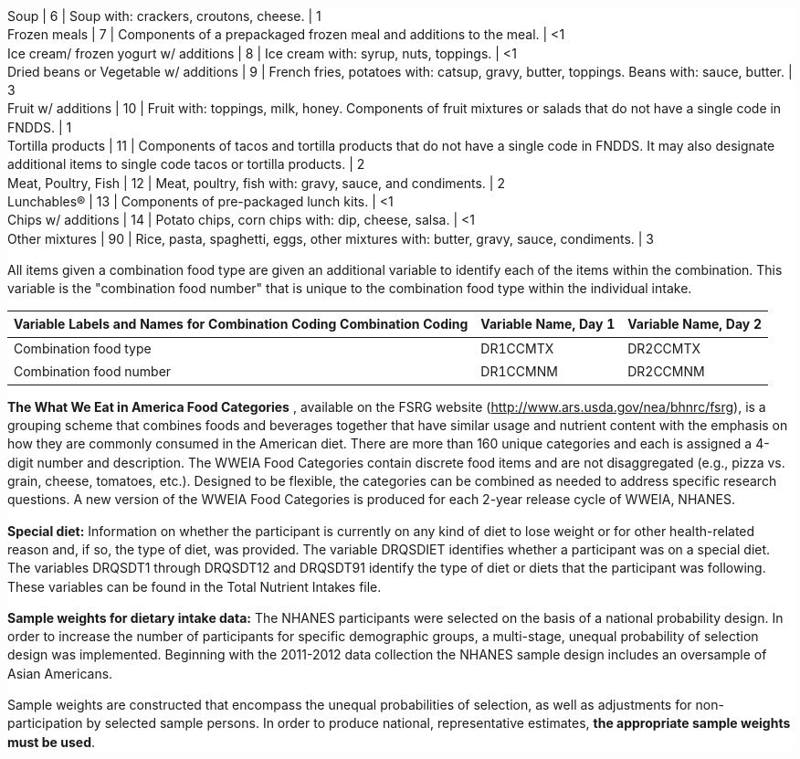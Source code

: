 Soup | 6 | Soup with: crackers, croutons, cheese. | 1  
Frozen meals | 7 | Components of a prepackaged frozen meal and additions to the meal. | <1  
Ice cream/ frozen yogurt w/ additions | 8 | Ice cream with: syrup, nuts, toppings. | <1  
Dried beans or Vegetable w/ additions | 9 | French fries, potatoes with: catsup, gravy, butter, toppings. Beans with: sauce, butter. | 3  
Fruit w/ additions | 10 | Fruit with: toppings, milk, honey. Components of fruit mixtures or salads that do not have a single code in FNDDS. | 1  
Tortilla products | 11 | Components of tacos and tortilla products that do not have a single code in FNDDS. It may also designate additional items to single code tacos or tortilla products. | 2  
Meat, Poultry, Fish | 12 | Meat, poultry, fish with: gravy, sauce, and condiments. | 2  
Lunchables® | 13 | Components of pre-packaged lunch kits. | <1  
Chips w/ additions | 14 | Potato chips, corn chips with: dip, cheese, salsa. | <1  
Other mixtures | 90 | Rice, pasta, spaghetti, eggs, other mixtures with: butter, gravy, sauce, condiments. | 3  
  
All items given a combination food type are given an additional variable to
identify each of the items within the combination. This variable is the
"combination food number" that is unique to the combination food type within
the individual intake.

**Variable Labels and Names for Combination Coding** Combination Coding | Variable Name, Day 1 | Variable Name, Day 2  
---|---|---  
Combination food type | DR1CCMTX | DR2CCMTX  
Combination food number | DR1CCMNM | DR2CCMNM  
  
**The What We Eat in America Food Categories** , available on the FSRG website
(<http://www.ars.usda.gov/nea/bhnrc/fsrg>), is a grouping scheme that combines
foods and beverages together that have similar usage and nutrient content with
the emphasis on how they are commonly consumed in the American diet. There are
more than 160 unique categories and each is assigned a 4-digit number and
description. The WWEIA Food Categories contain discrete food items and are not
disaggregated (e.g., pizza vs. grain, cheese, tomatoes, etc.). Designed to be
flexible, the categories can be combined as needed to address specific
research questions. A new version of the WWEIA Food Categories is produced for
each 2-year release cycle of WWEIA, NHANES.

**Special diet:** Information on whether the participant is currently on any
kind of diet to lose weight or for other health-related reason and, if so, the
type of diet, was provided. The variable DRQSDIET identifies whether a
participant was on a special diet. The variables DRQSDT1 through DRQSDT12 and
DRQSDT91 identify the type of diet or diets that the participant was
following. These variables can be found in the Total Nutrient Intakes file.

**Sample weights for dietary intake data:** The NHANES participants were
selected on the basis of a national probability design. In order to increase
the number of participants for specific demographic groups, a multi-stage,
unequal probability of selection design was implemented. Beginning with the
2011-2012 data collection the NHANES sample design includes an oversample of
Asian Americans.

Sample weights are constructed that encompass the unequal probabilities of
selection, as well as adjustments for non-participation by selected sample
persons. In order to produce national, representative estimates, **the
appropriate sample weights must be used**.
